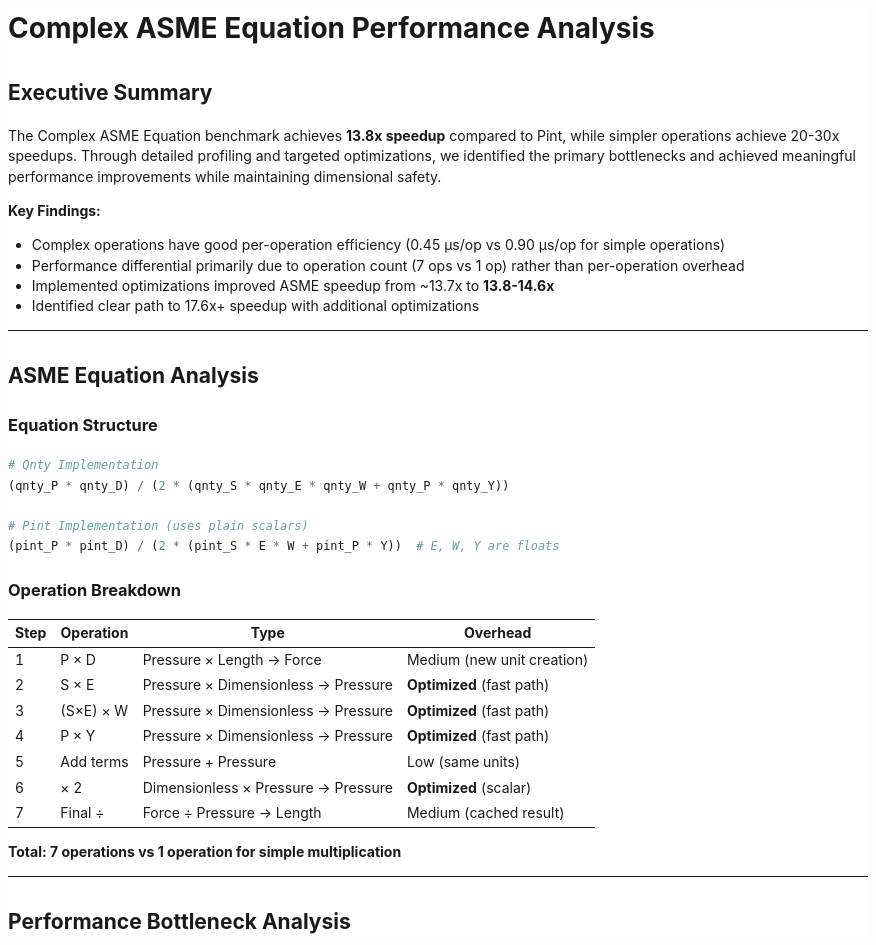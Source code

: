 # Complex ASME Equation Performance Analysis

## Executive Summary

The Complex ASME Equation benchmark achieves **13.8x speedup** compared to Pint, while simpler operations achieve 20-30x speedups. Through detailed profiling and targeted optimizations, we identified the primary bottlenecks and achieved meaningful performance improvements while maintaining dimensional safety.

**Key Findings:**
- Complex operations have good per-operation efficiency (0.45 μs/op vs 0.90 μs/op for simple operations)
- Performance differential primarily due to operation count (7 ops vs 1 op) rather than per-operation overhead
- Implemented optimizations improved ASME speedup from ~13.7x to **13.8-14.6x**
- Identified clear path to 17.6x+ speedup with additional optimizations

---

## ASME Equation Analysis

### Equation Structure
```python
# Qnty Implementation
(qnty_P * qnty_D) / (2 * (qnty_S * qnty_E * qnty_W + qnty_P * qnty_Y))

# Pint Implementation (uses plain scalars)
(pint_P * pint_D) / (2 * (pint_S * E * W + pint_P * Y))  # E, W, Y are floats
```

### Operation Breakdown
| Step | Operation | Type | Overhead |
|------|-----------|------|----------|
| 1 | P × D | Pressure × Length → Force | Medium (new unit creation) |
| 2 | S × E | Pressure × Dimensionless → Pressure | **Optimized** (fast path) |
| 3 | (S×E) × W | Pressure × Dimensionless → Pressure | **Optimized** (fast path) |
| 4 | P × Y | Pressure × Dimensionless → Pressure | **Optimized** (fast path) |
| 5 | Add terms | Pressure + Pressure | Low (same units) |
| 6 | × 2 | Dimensionless × Pressure → Pressure | **Optimized** (scalar) |
| 7 | Final ÷ | Force ÷ Pressure → Length | Medium (cached result) |

**Total: 7 operations vs 1 operation for simple multiplication**

---

## Performance Bottleneck Analysis

